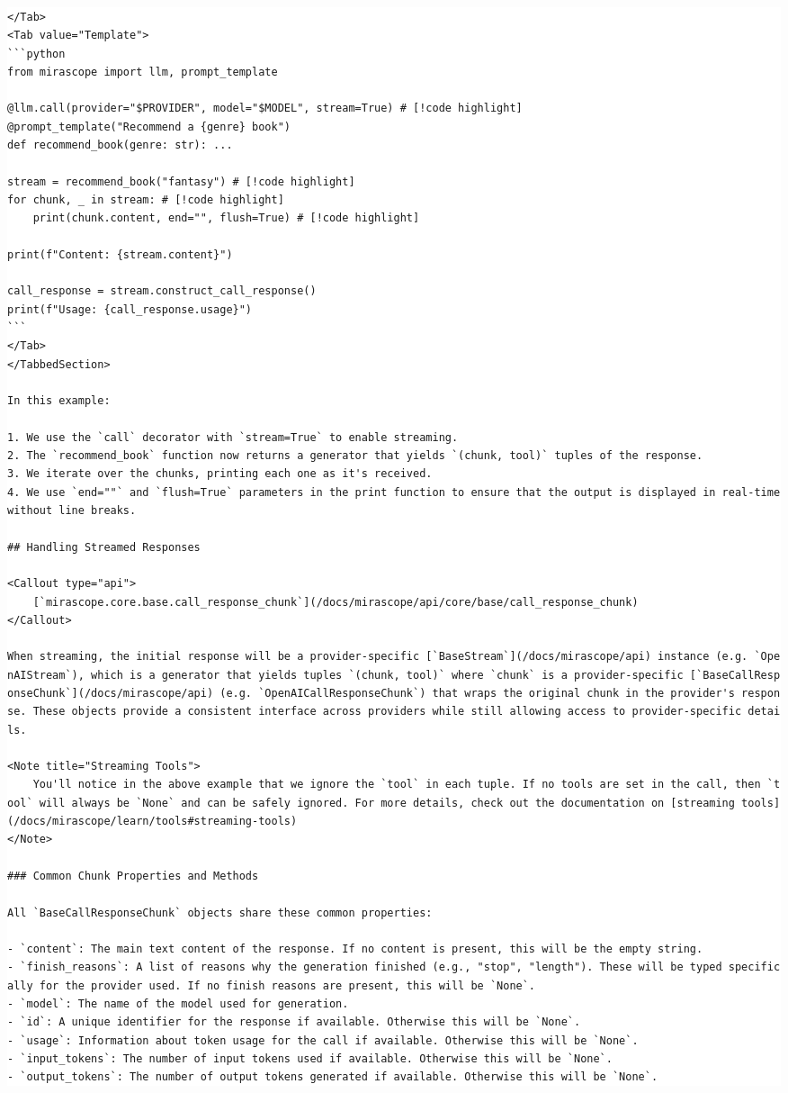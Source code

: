 ````
</Tab>
<Tab value="Template">
```python
from mirascope import llm, prompt_template

@llm.call(provider="$PROVIDER", model="$MODEL", stream=True) # [!code highlight]
@prompt_template("Recommend a {genre} book")
def recommend_book(genre: str): ...

stream = recommend_book("fantasy") # [!code highlight]
for chunk, _ in stream: # [!code highlight]
    print(chunk.content, end="", flush=True) # [!code highlight]

print(f"Content: {stream.content}")

call_response = stream.construct_call_response()
print(f"Usage: {call_response.usage}")
```
</Tab>
</TabbedSection>

In this example:

1. We use the `call` decorator with `stream=True` to enable streaming.
2. The `recommend_book` function now returns a generator that yields `(chunk, tool)` tuples of the response.
3. We iterate over the chunks, printing each one as it's received.
4. We use `end=""` and `flush=True` parameters in the print function to ensure that the output is displayed in real-time without line breaks.

## Handling Streamed Responses

<Callout type="api">
    [`mirascope.core.base.call_response_chunk`](/docs/mirascope/api/core/base/call_response_chunk)
</Callout>

When streaming, the initial response will be a provider-specific [`BaseStream`](/docs/mirascope/api) instance (e.g. `OpenAIStream`), which is a generator that yields tuples `(chunk, tool)` where `chunk` is a provider-specific [`BaseCallResponseChunk`](/docs/mirascope/api) (e.g. `OpenAICallResponseChunk`) that wraps the original chunk in the provider's response. These objects provide a consistent interface across providers while still allowing access to provider-specific details.

<Note title="Streaming Tools">
    You'll notice in the above example that we ignore the `tool` in each tuple. If no tools are set in the call, then `tool` will always be `None` and can be safely ignored. For more details, check out the documentation on [streaming tools](/docs/mirascope/learn/tools#streaming-tools)
</Note>

### Common Chunk Properties and Methods

All `BaseCallResponseChunk` objects share these common properties:

- `content`: The main text content of the response. If no content is present, this will be the empty string.
- `finish_reasons`: A list of reasons why the generation finished (e.g., "stop", "length"). These will be typed specifically for the provider used. If no finish reasons are present, this will be `None`.
- `model`: The name of the model used for generation.
- `id`: A unique identifier for the response if available. Otherwise this will be `None`.
- `usage`: Information about token usage for the call if available. Otherwise this will be `None`.
- `input_tokens`: The number of input tokens used if available. Otherwise this will be `None`.
- `output_tokens`: The number of output tokens generated if available. Otherwise this will be `None`.
````